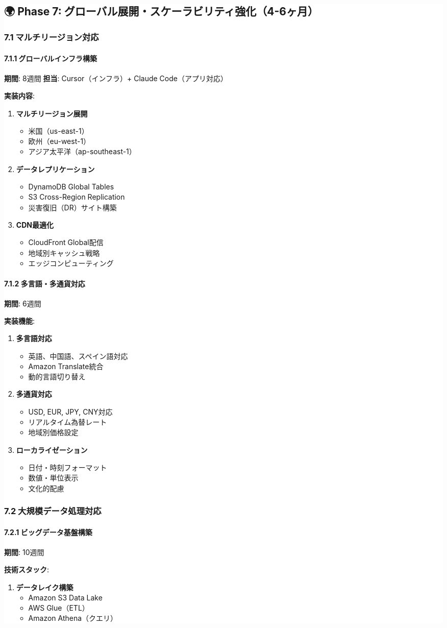 ## 🌍 Phase 7: グローバル展開・スケーラビリティ強化（4-6ヶ月）

### 7.1 マルチリージョン対応

#### 7.1.1 グローバルインフラ構築
**期間**: 8週間
**担当**: Cursor（インフラ）+ Claude Code（アプリ対応）

**実装内容**:
1. **マルチリージョン展開**
   - 米国（us-east-1）
   - 欧州（eu-west-1）
   - アジア太平洋（ap-southeast-1）

2. **データレプリケーション**
   - DynamoDB Global Tables
   - S3 Cross-Region Replication
   - 災害復旧（DR）サイト構築

3. **CDN最適化**
   - CloudFront Global配信
   - 地域別キャッシュ戦略
   - エッジコンピューティング

#### 7.1.2 多言語・多通貨対応
**期間**: 6週間

**実装機能**:
1. **多言語対応**
   - 英語、中国語、スペイン語対応
   - Amazon Translate統合
   - 動的言語切り替え

2. **多通貨対応**
   - USD, EUR, JPY, CNY対応
   - リアルタイム為替レート
   - 地域別価格設定

3. **ローカライゼーション**
   - 日付・時刻フォーマット
   - 数値・単位表示
   - 文化的配慮

### 7.2 大規模データ処理対応

#### 7.2.1 ビッグデータ基盤構築
**期間**: 10週間

**技術スタック**:
1. **データレイク構築**
   - Amazon S3 Data Lake
   - AWS Glue（ETL）
   - Amazon Athena（クエリ）
